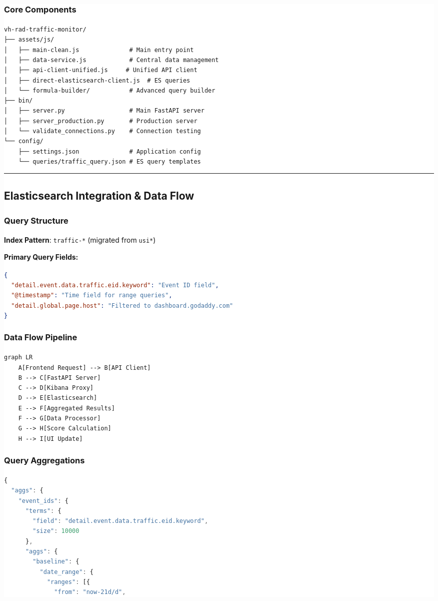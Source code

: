 ### Core Components

```
vh-rad-traffic-monitor/
├── assets/js/
│   ├── main-clean.js              # Main entry point
│   ├── data-service.js            # Central data management
│   ├── api-client-unified.js     # Unified API client
│   ├── direct-elasticsearch-client.js  # ES queries
│   └── formula-builder/           # Advanced query builder
├── bin/
│   ├── server.py                  # Main FastAPI server
│   ├── server_production.py       # Production server
│   └── validate_connections.py    # Connection testing
└── config/
    ├── settings.json              # Application config
    └── queries/traffic_query.json # ES query templates
```

---

## Elasticsearch Integration & Data Flow

### Query Structure

**Index Pattern**: `traffic-*` (migrated from `usi*`)

**Primary Query Fields:**
```json
{
  "detail.event.data.traffic.eid.keyword": "Event ID field",
  "@timestamp": "Time field for range queries",
  "detail.global.page.host": "Filtered to dashboard.godaddy.com"
}
```

### Data Flow Pipeline

```mermaid
graph LR
    A[Frontend Request] --> B[API Client]
    B --> C[FastAPI Server]
    C --> D[Kibana Proxy]
    D --> E[Elasticsearch]
    E --> F[Aggregated Results]
    F --> G[Data Processor]
    G --> H[Score Calculation]
    H --> I[UI Update]
```

### Query Aggregations

```javascript
{
  "aggs": {
    "event_ids": {
      "terms": {
        "field": "detail.event.data.traffic.eid.keyword",
        "size": 10000
      },
      "aggs": {
        "baseline": {
          "date_range": {
            "ranges": [{ 
              "from": "now-21d/d", 
```